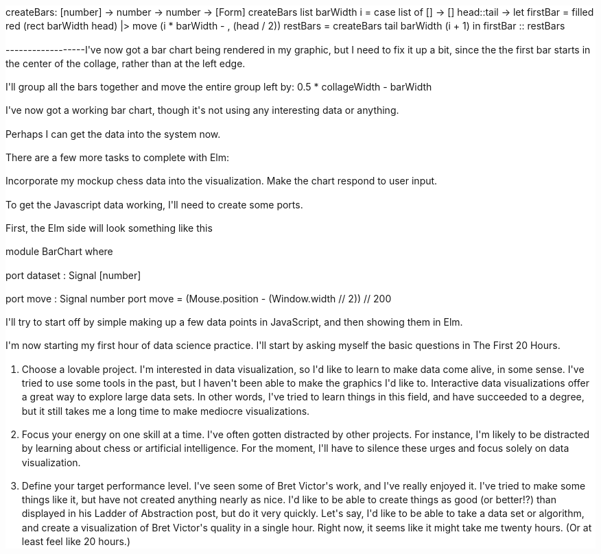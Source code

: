 createBars: [number] -> number -> number -> [Form]
createBars list barWidth i = 
  case list of
    [] -> []
    head::tail -> 
      let firstBar = filled red (rect barWidth head) |> move (i * barWidth - , (head / 2))
          restBars = createBars tail barWidth (i + 1) 
      in firstBar :: restBars

------------------I've now got a bar chart being rendered in my graphic, but I need to fix it up a bit, since the the first bar starts in the center of the collage, rather than at the left edge. 

I'll group all the bars together and move the entire group left by: 
 0.5 * collageWidth - barWidth

I've now got a working bar chart, though it's not using any interesting data or anything. 

Perhaps I can get the data into the system now. 

There are a few more tasks to complete with Elm: 

Incorporate my mockup chess data into the visualization. 
Make the chart respond to user input. 


To get the Javascript data working, I'll need to create some ports. 

First, the Elm side will look something like this 

module BarChart where

port dataset : Signal [number]

port move : Signal number
port move = (Mouse.position - (Window.width // 2)) // 200

I'll try to start off by simple making up a few data points in JavaScript, and then showing them in Elm. 


I'm now starting my first hour of data science practice. I'll start by asking myself the basic questions in The First 20 Hours. 

1. Choose a lovable project. 
I'm interested in data visualization, so I'd like to learn to make data come alive, in some sense. I've tried to use some tools in the past, but I haven't been able to make the graphics I'd like to. Interactive data visualizations offer a great way to explore large data sets. In other words, I've tried to learn things in this field, and have succeeded to a degree, but it still takes me a long time to make mediocre visualizations. 

2. Focus your energy on one skill at a time. 
I've often gotten distracted by other projects. For instance, I'm likely to be distracted by learning about chess or artificial intelligence. For the moment, I'll have to silence these urges and focus solely on data visualization. 

3. Define your target performance level. 
I've seen some of Bret Victor's work, and I've really enjoyed it. I've tried to make some things like it, but have not created anything nearly as nice. I'd like to be able to create things as good (or better!?) than displayed in his Ladder of Abstraction post, but do it very quickly. Let's say, I'd like to be able to take a data set or algorithm, and create a visualization of Bret Victor's quality in a single hour. Right now, it seems like it might take me twenty hours. (Or at least feel like 20 hours.)
